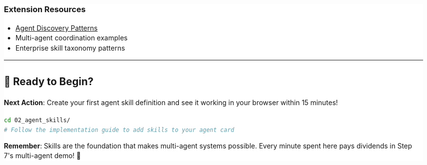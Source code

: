 ### **Extension Resources**

- [Agent Discovery Patterns](https://google-a2a.github.io/A2A/latest/topics/discovery/)
- Multi-agent coordination examples
- Enterprise skill taxonomy patterns

---

## 🚀 Ready to Begin?

**Next Action**: Create your first agent skill definition and see it working in your browser within 15 minutes!

```bash
cd 02_agent_skills/
# Follow the implementation guide to add skills to your agent card
```

**Remember**: Skills are the foundation that makes multi-agent systems possible. Every minute spent here pays dividends in Step 7's multi-agent demo! 🎯
